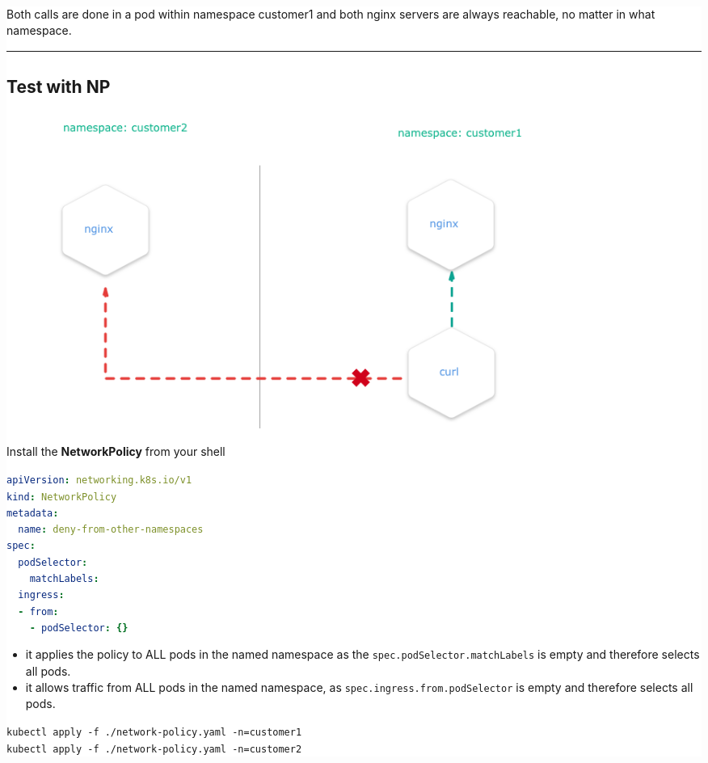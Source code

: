 Both calls are done in a pod within namespace customer1 and both nginx servers are always reachable, no matter in what namespace.

--- 
## Test with NP
<img src="./images/howto-namespaceisolation-with.png" width="80%">

Install the **NetworkPolicy** from your shell

```yaml
apiVersion: networking.k8s.io/v1
kind: NetworkPolicy
metadata:
  name: deny-from-other-namespaces
spec:
  podSelector:
    matchLabels:
  ingress:
  - from:
    - podSelector: {}
```
* it applies the policy to ALL pods in the named namespace as the `spec.podSelector.matchLabels` is empty and therefore selects all pods.
* it allows traffic from ALL pods in the named namespace, as `spec.ingress.from.podSelector` is empty and therefore selects all pods.


``` 
kubectl apply -f ./network-policy.yaml -n=customer1
kubectl apply -f ./network-policy.yaml -n=customer2
```
